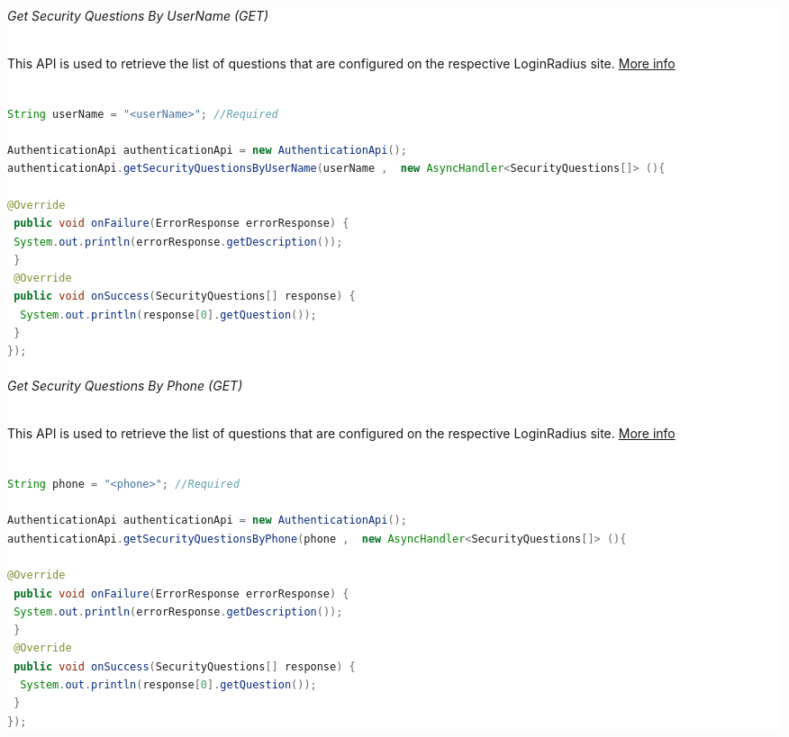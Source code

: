   




<h6 id="GetSecurityQuestionsByUserName-get-">Get Security Questions By UserName (GET)</h6>

 This API is used to retrieve the list of questions that are configured on the respective LoginRadius site. [More info](https://www.loginradius.com/docs/api/v2/customer-identity-api/authentication/security-questions-by-user-name/)

```java

String userName = "<userName>"; //Required

AuthenticationApi authenticationApi = new AuthenticationApi();
authenticationApi.getSecurityQuestionsByUserName(userName ,  new AsyncHandler<SecurityQuestions[]> (){

@Override
 public void onFailure(ErrorResponse errorResponse) {
 System.out.println(errorResponse.getDescription());
 }
 @Override
 public void onSuccess(SecurityQuestions[] response) {
  System.out.println(response[0].getQuestion());
 }
});

```

  




<h6 id="GetSecurityQuestionsByPhone-get-">Get Security Questions By Phone (GET)</h6>

 This API is used to retrieve the list of questions that are configured on the respective LoginRadius site. [More info](https://www.loginradius.com/docs/api/v2/customer-identity-api/authentication/security-questions-by-phone/)

```java

String phone = "<phone>"; //Required

AuthenticationApi authenticationApi = new AuthenticationApi();
authenticationApi.getSecurityQuestionsByPhone(phone ,  new AsyncHandler<SecurityQuestions[]> (){

@Override
 public void onFailure(ErrorResponse errorResponse) {
 System.out.println(errorResponse.getDescription());
 }
 @Override
 public void onSuccess(SecurityQuestions[] response) {
  System.out.println(response[0].getQuestion());
 }
});

```
